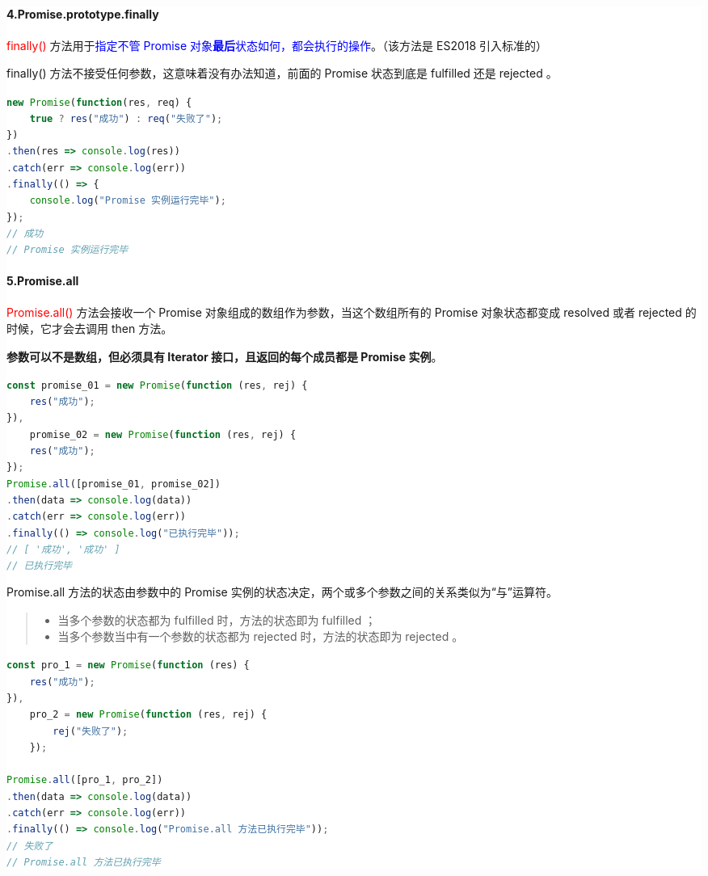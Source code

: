 #### 4.<span id="mdjump_03-04">Promise.prototype.finally</span>
<font color=red> finally() </font>方法用于<font color=blue>指定不管 Promise 对象<b>最后</b>状态如何，都会执行的操作</font>。（该方法是 ES2018 引入标准的）

finally() 方法不接受任何参数，这意味着没有办法知道，前面的 Promise 状态到底是 fulfilled 还是 rejected 。

```javascript
new Promise(function(res, req) {
    true ? res("成功") : req("失败了");
})
.then(res => console.log(res))
.catch(err => console.log(err))
.finally(() => {
    console.log("Promise 实例运行完毕");
});
// 成功
// Promise 实例运行完毕
```

#### 5.<span id="mdjump_03-05">Promise.all</span>
<font color=red>Promise.all() </font>方法会接收一个 Promise 对象组成的数组作为参数，当这个数组所有的 Promise 对象状态都变成 resolved 或者 rejected 的时候，它才会去调用 then 方法。

**参数可以不是数组，但必须具有 Iterator 接口，且返回的每个成员都是 Promise 实例**。

```javascript
const promise_01 = new Promise(function (res, rej) {
    res("成功");
}),
    promise_02 = new Promise(function (res, rej) {
    res("成功");
});
Promise.all([promise_01, promise_02])
.then(data => console.log(data))
.catch(err => console.log(err))
.finally(() => console.log("已执行完毕"));
// [ '成功', '成功' ]
// 已执行完毕
```

Promise.all 方法的状态由参数中的 Promise 实例的状态决定，两个或多个参数之间的关系类似为“与”运算符。
> * 当多个参数的状态都为 fulfilled 时，方法的状态即为 fulfilled ；
> * 当多个参数当中有一个参数的状态都为 rejected 时，方法的状态即为 rejected 。

```javascript
const pro_1 = new Promise(function (res) {
    res("成功");
}),
    pro_2 = new Promise(function (res, rej) {
        rej("失败了");
    });

Promise.all([pro_1, pro_2])
.then(data => console.log(data))
.catch(err => console.log(err))
.finally(() => console.log("Promise.all 方法已执行完毕"));
// 失败了
// Promise.all 方法已执行完毕
```
